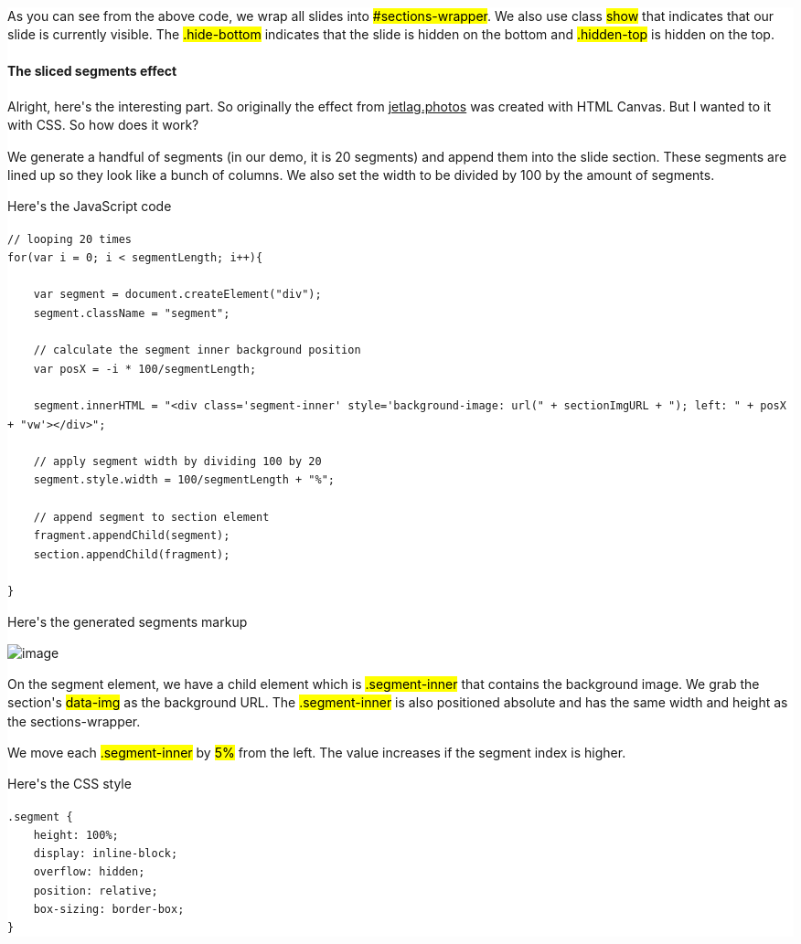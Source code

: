 As you can see from the above code, we wrap all slides into <mark class="code">#sections-wrapper</mark>. We also use class <mark>show</mark> that indicates that our slide is currently visible. The <mark class="code">.hide-bottom</mark> indicates that the slide is hidden on the bottom and <mark>.hidden-top</mark> is hidden on the top.

#### The sliced segments effect

Alright, here's the interesting part. So originally the effect from <a href="http://jetlag.photos">jetlag.photos</a> was created with HTML Canvas. But I wanted to it with CSS. So how does it work?

We generate a handful of segments (in our demo, it is 20 segments) and append them into the slide section. These segments are lined up so they look like a bunch of columns. We also set the width to be divided by 100 by the amount of segments.

Here's the JavaScript code

	// looping 20 times
	for(var i = 0; i < segmentLength; i++){

		var segment = document.createElement("div");
		segment.className = "segment";

		// calculate the segment inner background position
		var posX = -i * 100/segmentLength;

		segment.innerHTML = "<div class='segment-inner' style='background-image: url(" + sectionImgURL + "); left: " + posX + "vw'></div>";

		// apply segment width by dividing 100 by 20
		segment.style.width = 100/segmentLength + "%";

		// append segment to section element
		fragment.appendChild(segment);
		section.appendChild(fragment);

	}

Here's the generated segments markup

![image](/images/articles/building-sliced-slideshow/1.png)

On the segment element, we have a child element which is <mark class="code">.segment-inner</mark> that contains the background image. We grab the section's <mark>data-img</mark> as the background URL. The <mark class="code">.segment-inner</mark> is also positioned absolute and has the same width and height as the sections-wrapper.

We move each <mark class="code">.segment-inner</mark> by <mark>5%</mark> from the left. The value increases if the segment index is higher.

Here's the CSS style

	.segment {
		height: 100%;
		display: inline-block;
		overflow: hidden;
		position: relative;
		box-sizing: border-box;
	}
